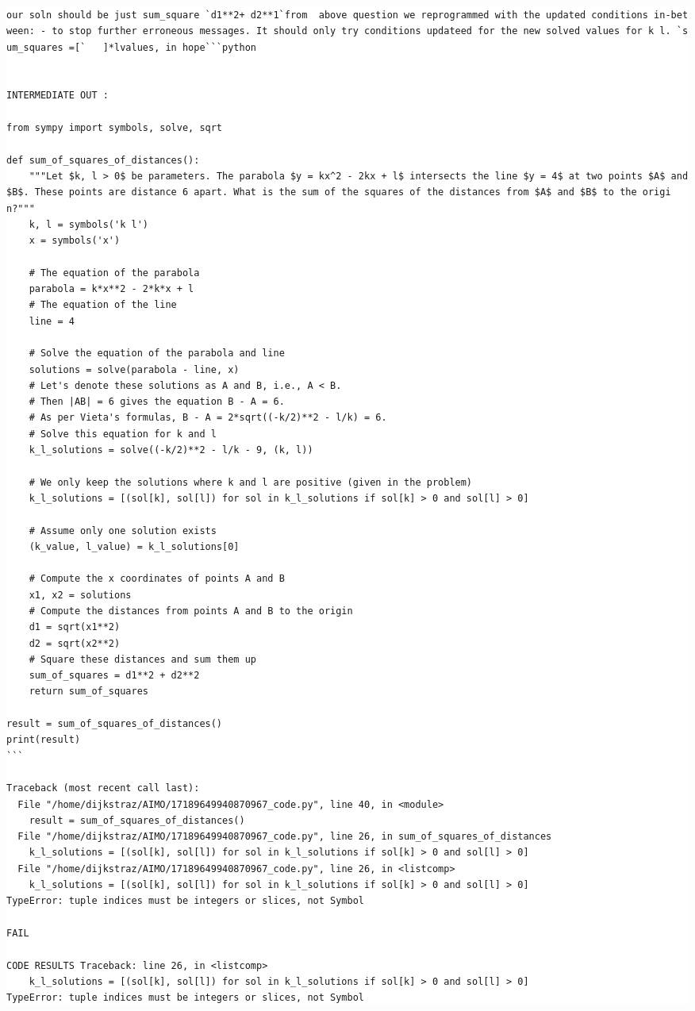 ````
our soln should be just sum_square `d1**2+ d2**1`from  above question we reprogrammed with the updated conditions in-between: - to stop further erroneous messages. It should only try conditions updateed for the new solved values for k l. `sum_squares =[`   ]*lvalues, in hope```python


INTERMEDIATE OUT :

from sympy import symbols, solve, sqrt

def sum_of_squares_of_distances():
    """Let $k, l > 0$ be parameters. The parabola $y = kx^2 - 2kx + l$ intersects the line $y = 4$ at two points $A$ and $B$. These points are distance 6 apart. What is the sum of the squares of the distances from $A$ and $B$ to the origin?"""
    k, l = symbols('k l')
    x = symbols('x')

    # The equation of the parabola
    parabola = k*x**2 - 2*k*x + l
    # The equation of the line
    line = 4

    # Solve the equation of the parabola and line
    solutions = solve(parabola - line, x)
    # Let's denote these solutions as A and B, i.e., A < B.
    # Then |AB| = 6 gives the equation B - A = 6.
    # As per Vieta's formulas, B - A = 2*sqrt((-k/2)**2 - l/k) = 6.
    # Solve this equation for k and l
    k_l_solutions = solve((-k/2)**2 - l/k - 9, (k, l))

    # We only keep the solutions where k and l are positive (given in the problem)
    k_l_solutions = [(sol[k], sol[l]) for sol in k_l_solutions if sol[k] > 0 and sol[l] > 0]

    # Assume only one solution exists
    (k_value, l_value) = k_l_solutions[0]

    # Compute the x coordinates of points A and B
    x1, x2 = solutions
    # Compute the distances from points A and B to the origin
    d1 = sqrt(x1**2)
    d2 = sqrt(x2**2)
    # Square these distances and sum them up
    sum_of_squares = d1**2 + d2**2
    return sum_of_squares

result = sum_of_squares_of_distances()
print(result)
```

Traceback (most recent call last):
  File "/home/dijkstraz/AIMO/17189649940870967_code.py", line 40, in <module>
    result = sum_of_squares_of_distances()
  File "/home/dijkstraz/AIMO/17189649940870967_code.py", line 26, in sum_of_squares_of_distances
    k_l_solutions = [(sol[k], sol[l]) for sol in k_l_solutions if sol[k] > 0 and sol[l] > 0]
  File "/home/dijkstraz/AIMO/17189649940870967_code.py", line 26, in <listcomp>
    k_l_solutions = [(sol[k], sol[l]) for sol in k_l_solutions if sol[k] > 0 and sol[l] > 0]
TypeError: tuple indices must be integers or slices, not Symbol

FAIL

CODE RESULTS Traceback: line 26, in <listcomp>
    k_l_solutions = [(sol[k], sol[l]) for sol in k_l_solutions if sol[k] > 0 and sol[l] > 0]
TypeError: tuple indices must be integers or slices, not Symbol

````